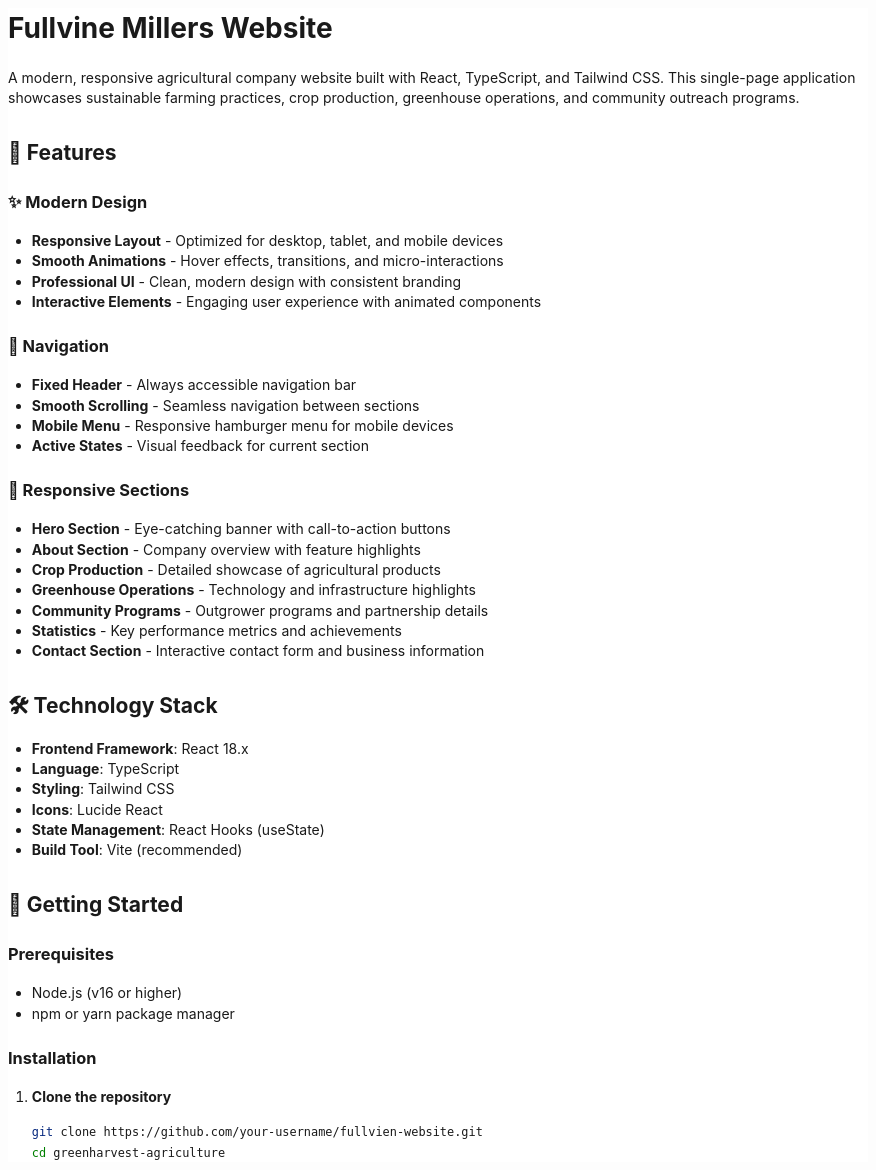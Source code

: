 # Fullvine Millers Website

A modern, responsive agricultural company website built with React, TypeScript, and Tailwind CSS. This single-page application showcases sustainable farming practices, crop production, greenhouse operations, and community outreach programs.

## 🌟 Features

### ✨ Modern Design
- **Responsive Layout** - Optimized for desktop, tablet, and mobile devices
- **Smooth Animations** - Hover effects, transitions, and micro-interactions
- **Professional UI** - Clean, modern design with consistent branding
- **Interactive Elements** - Engaging user experience with animated components

### 🧭 Navigation
- **Fixed Header** - Always accessible navigation bar
- **Smooth Scrolling** - Seamless navigation between sections
- **Mobile Menu** - Responsive hamburger menu for mobile devices
- **Active States** - Visual feedback for current section

### 📱 Responsive Sections
- **Hero Section** - Eye-catching banner with call-to-action buttons
- **About Section** - Company overview with feature highlights
- **Crop Production** - Detailed showcase of agricultural products
- **Greenhouse Operations** - Technology and infrastructure highlights
- **Community Programs** - Outgrower programs and partnership details
- **Statistics** - Key performance metrics and achievements
- **Contact Section** - Interactive contact form and business information

## 🛠️ Technology Stack

- **Frontend Framework**: React 18.x
- **Language**: TypeScript
- **Styling**: Tailwind CSS
- **Icons**: Lucide React
- **State Management**: React Hooks (useState)
- **Build Tool**: Vite (recommended)

## 🚀 Getting Started

### Prerequisites
- Node.js (v16 or higher)
- npm or yarn package manager

### Installation

1. **Clone the repository**
   ```bash
   git clone https://github.com/your-username/fullvien-website.git
   cd greenharvest-agriculture
   ```
